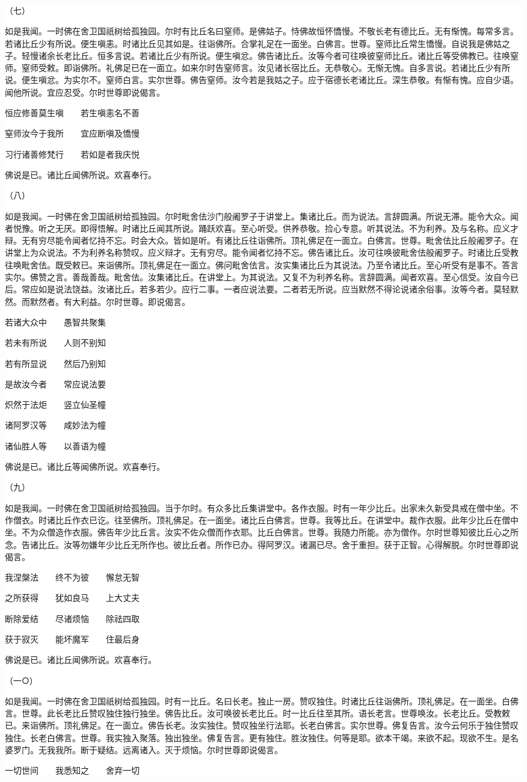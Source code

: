 （七）  

如是我闻。一时佛在舍卫国祇树给孤独园。尔时有比丘名曰窒师。是佛姑子。恃佛故恒怀憍慢。不敬长老有德比丘。无有惭愧。每常多言。若诸比丘少有所说。便生嗔恚。时诸比丘见其如是。往诣佛所。合掌礼足在一面坐。白佛言。世尊。窒师比丘常生憍慢。自说我是佛姑之子。轻慢诸余长老比丘。恒多言说。若诸比丘少有所说。便生嗔忿。佛告诸比丘。汝等今者可往唤彼窒师比丘。诸比丘等受佛教已。往唤窒师。窒师受敕。即诣佛所。礼佛足已在一面立。如来尔时告窒师言。汝见诸长宿比丘。无恭敬心。无惭无愧。自多言说。若诸比丘少有所说。便生嗔忿。为实尔不。窒师白言。实尔世尊。佛告窒师。汝今若是我姑之子。应于宿德长老诸比丘。深生恭敬。有惭有愧。应自少语。闻他所说。宜应忍受。尔时世尊即说偈言。  

恒应修善莫生嗔　　若生嗔恚名不善  

窒师汝今于我所　　宜应断嗔及憍慢  

习行诸善修梵行　　若如是者我庆悦  

佛说是已。诸比丘闻佛所说。欢喜奉行。  

（八）  

如是我闻。一时佛在舍卫国祇树给孤独园。尔时毗舍佉沙门般阇罗子于讲堂上。集诸比丘。而为说法。言辞圆满。所说无滞。能令大众。闻者悦豫。听之无厌。即得悟解。时诸比丘闻其所说。踊跃欢喜。至心听受。供养恭敬。捡心专意。听其说法。不为利养。及与名称。应义才辩。无有穷尽能令闻者忆持不忘。时会大众。皆如是听。有诸比丘往诣佛所。顶礼佛足在一面立。白佛言。世尊。毗舍佉比丘般阇罗子。在讲堂上为众说法。不为利养名称赞叹。应义辩才。无有穷尽。能令闻者忆持不忘。佛告诸比丘。汝可往唤彼毗舍佉般阇罗子。时诸比丘受教往唤毗舍佉。既受敕已。来诣佛所。顶礼佛足在一面立。佛问毗舍佉言。汝实集诸比丘为其说法。乃至令诸比丘。至心听受有是事不。答言实尔。佛赞之言。善哉善哉。毗舍佉。汝集诸比丘。在讲堂上。为其说法。又复不为利养名称。言辞圆满。闻者欢喜。至心信受。汝自今已后。常应如是说法饶益。汝诸比丘。若多若少。应行二事。一者应说法要。二者若无所说。应当默然不得论说诸余俗事。汝等今者。莫轻默然。而默然者。有大利益。尔时世尊。即说偈言。  

若诸大众中　　愚智共聚集  

若未有所说　　人则不别知  

若有所显说　　然后乃别知  

是故汝今者　　常应说法要  

炽然于法炬　　竖立仙圣幢  

诸阿罗汉等　　咸妙法为幢  

诸仙胜人等　　以善语为幢  

佛说是已。诸比丘等闻佛所说。欢喜奉行。  

（九）  

如是我闻。一时佛在舍卫国祇树给孤独园。当于尔时。有众多比丘集讲堂中。各作衣服。时有一年少比丘。出家未久新受具戒在僧中坐。不作僧衣。时诸比丘作衣已讫。往至佛所。顶礼佛足。在一面坐。诸比丘白佛言。世尊。我等比丘。在讲堂中。裁作衣服。此年少比丘在僧中坐。不为众僧造作衣服。佛告年少比丘言。汝实不佐众僧而作衣耶。比丘白佛言。世尊。我随力所能。亦为僧作。尔时世尊知彼比丘心之所念。告诸比丘。汝等勿嫌年少比丘无所作也。彼比丘者。所作已办。得阿罗汉。诸漏已尽。舍于重担。获于正智。心得解脱。尔时世尊即说偈言。  

我涅槃法　　终不为彼　　懈怠无智  

之所获得　　犹如良马　　上大丈夫  

断除爱结　　尽诸烦恼　　除祛四取  

获于寂灭　　能坏魔军　　住最后身  

佛说是已。诸比丘闻佛所说。欢喜奉行。  

（一○）  

如是我闻。一时佛在舍卫国祇树给孤独园。时有一比丘。名曰长老。独止一房。赞叹独住。时诸比丘往诣佛所。顶礼佛足。在一面坐。白佛言。世尊。此长老比丘赞叹独住独行独坐。佛告比丘。汝可唤彼长老比丘。时一比丘往至其所。语长老言。世尊唤汝。长老比丘。受教敕已。来诣佛所。顶礼佛足。在一面立。佛告长老。汝实独住。赞叹独坐行法耶。长老白佛言。实尔世尊。佛复告言。汝今云何乐于独住赞叹独住。长老白佛言。世尊。我实独入聚落。独出独坐。佛复告言。更有独住。胜汝独住。何等是耶。欲本干竭。来欲不起。现欲不生。是名婆罗门。无我我所。断于疑结。远离诸入。灭于烦恼。尔时世尊即说偈言。  

一切世间　　我悉知之　　舍弃一切  
